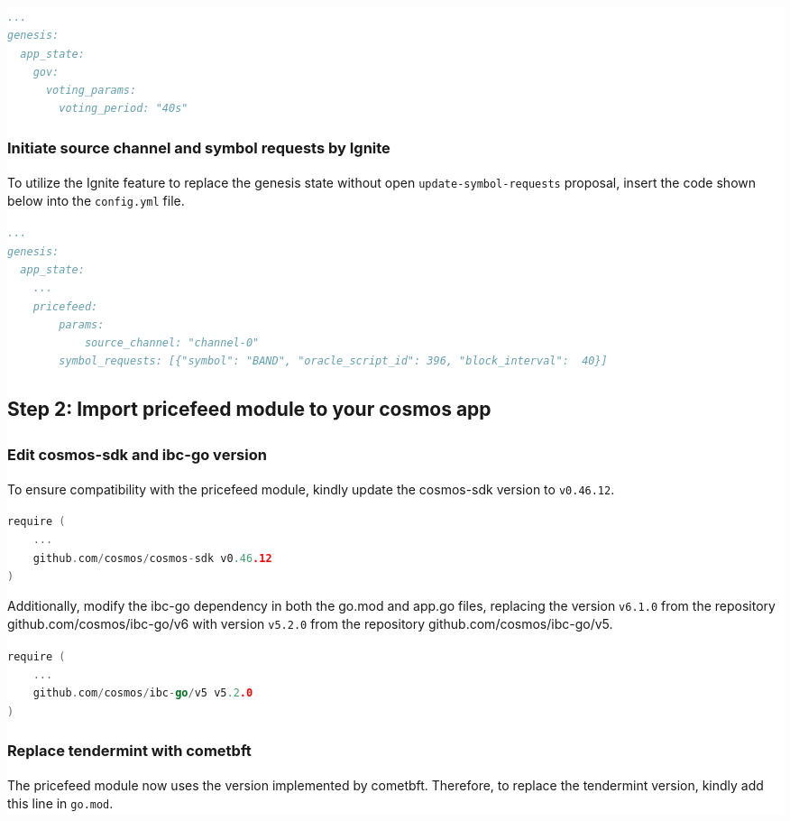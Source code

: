 ```yml
...
genesis:
  app_state:
    gov:
      voting_params:
        voting_period: "40s"
```

### Initiate source channel and symbol requests by Ignite

To utilize the Ignite feature to replace the genesis state without open `update-symbol-requests` proposal, insert the code shown below into the `config.yml` file.

```yml
...
genesis:
  app_state:
    ...
    pricefeed:
        params:
            source_channel: "channel-0"
        symbol_requests: [{"symbol": "BAND", "oracle_script_id": 396, "block_interval":  40}]
```

## Step 2: Import pricefeed module to your cosmos app

### Edit cosmos-sdk and ibc-go version

To ensure compatibility with the pricefeed module, kindly update the cosmos-sdk version to `v0.46.12`.

```go
require (
    ...
    github.com/cosmos/cosmos-sdk v0.46.12
)
```

Additionally, modify the ibc-go dependency in both the go.mod and app.go files, replacing the version `v6.1.0` from the repository github.com/cosmos/ibc-go/v6 with version `v5.2.0` from the repository github.com/cosmos/ibc-go/v5.

```go
require (
    ...
    github.com/cosmos/ibc-go/v5 v5.2.0
)
```

### Replace tendermint with cometbft 

The pricefeed module now uses the version implemented by cometbft. Therefore, to replace the tendermint version, kindly add this line in `go.mod`.
